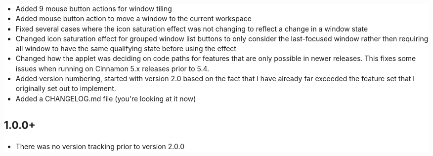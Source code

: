 * Added 9 mouse button actions for window tiling
* Added mouse button action to move a window to the current workspace
* Fixed several cases where the icon saturation effect was not changing to reflect a change in a window state
* Changed icon saturation effect for grouped window list buttons to only consider the last-focused window rather then requiring all window to have the same qualifying state before using the effect
* Changed how the applet was deciding on code paths for features that are only possible in newer releases. This fixes some issues when running on Cinnamon 5.x releases prior to 5.4.
* Added version numbering, started with version 2.0 based on the fact that I have already far exceeded the feature set that I originally set out to implement.
* Added a CHANGELOG.md file (you're looking at it now)

## 1.0.0+

* There was no version tracking prior to version 2.0.0
